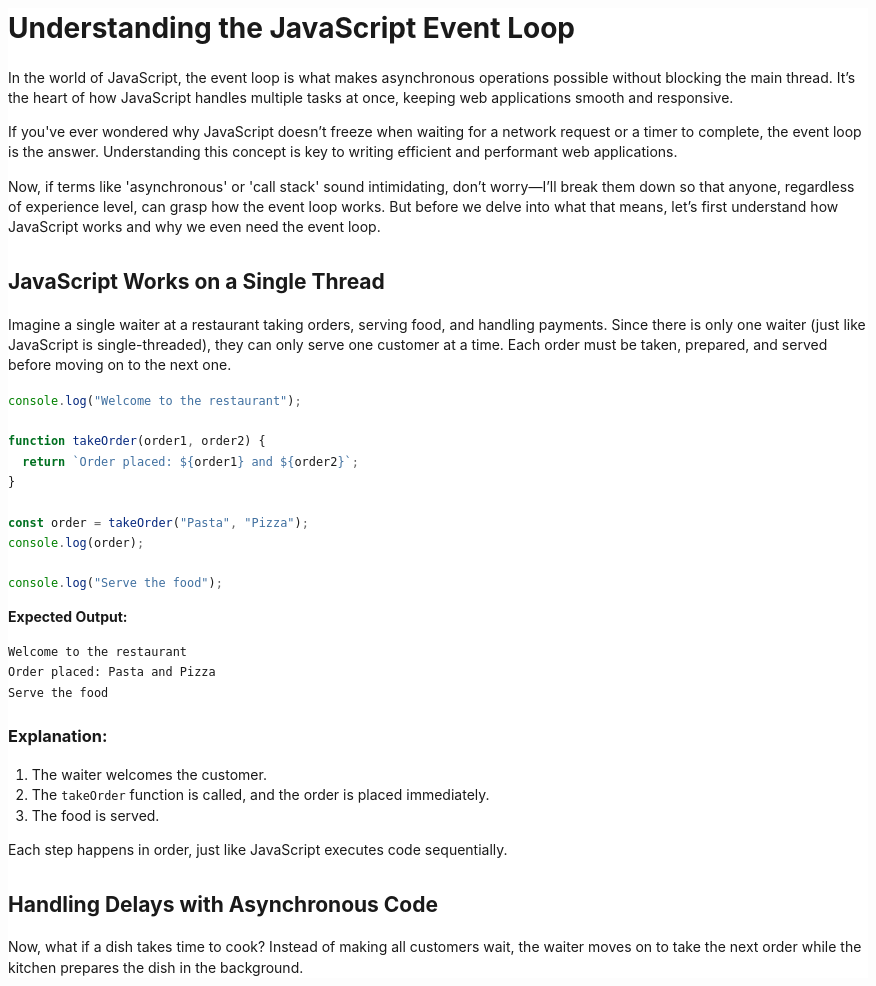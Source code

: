 # Understanding the JavaScript Event Loop

In the world of JavaScript, the event loop is what makes asynchronous operations possible without blocking the main thread. It’s the heart of how JavaScript handles multiple tasks at once, keeping web applications smooth and responsive.

If you've ever wondered why JavaScript doesn’t freeze when waiting for a network request or a timer to complete, the event loop is the answer. Understanding this concept is key to writing efficient and performant web applications.

Now, if terms like 'asynchronous' or 'call stack' sound intimidating, don’t worry—I’ll break them down so that anyone, regardless of experience level, can grasp how the event loop works. But before we delve into what that means, let’s first understand how JavaScript works and why we even need the event loop.

## JavaScript Works on a Single Thread

Imagine a single waiter at a restaurant taking orders, serving food, and handling payments. Since there is only one waiter (just like JavaScript is single-threaded), they can only serve one customer at a time. Each order must be taken, prepared, and served before moving on to the next one.

```javascript
console.log("Welcome to the restaurant");

function takeOrder(order1, order2) {
  return `Order placed: ${order1} and ${order2}`;
}

const order = takeOrder("Pasta", "Pizza");
console.log(order);

console.log("Serve the food");
```

**Expected Output:**

```
Welcome to the restaurant
Order placed: Pasta and Pizza
Serve the food
```

### Explanation:

1. The waiter welcomes the customer.
2. The `takeOrder` function is called, and the order is placed immediately.
3. The food is served.

Each step happens in order, just like JavaScript executes code sequentially.

## Handling Delays with Asynchronous Code

Now, what if a dish takes time to cook? Instead of making all customers wait, the waiter moves on to take the next order while the kitchen prepares the dish in the background.
